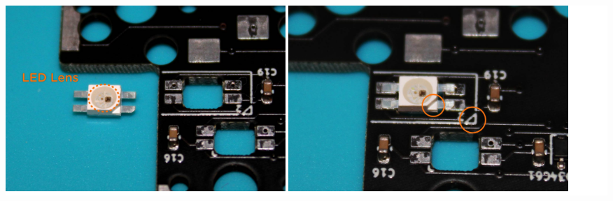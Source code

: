 <img src="images/03_PanelLEDLens.jpg" width="400">
</a>

<a href="images/04_PenalLEDMarking.jpg">
<img src="images/04_PenalLEDMarking.jpg" width="400">
</a>